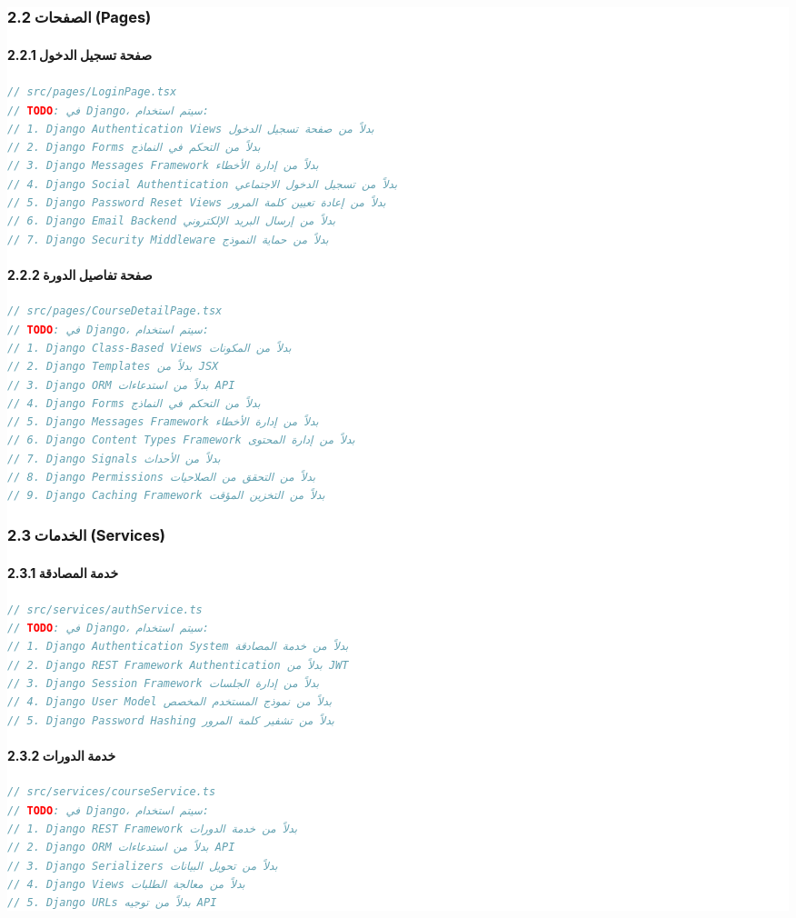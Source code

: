 ### 2.2 الصفحات (Pages)
#### 2.2.1 صفحة تسجيل الدخول
```typescript
// src/pages/LoginPage.tsx
// TODO: في Django، سيتم استخدام:
// 1. Django Authentication Views بدلاً من صفحة تسجيل الدخول
// 2. Django Forms بدلاً من التحكم في النماذج
// 3. Django Messages Framework بدلاً من إدارة الأخطاء
// 4. Django Social Authentication بدلاً من تسجيل الدخول الاجتماعي
// 5. Django Password Reset Views بدلاً من إعادة تعيين كلمة المرور
// 6. Django Email Backend بدلاً من إرسال البريد الإلكتروني
// 7. Django Security Middleware بدلاً من حماية النموذج
```

#### 2.2.2 صفحة تفاصيل الدورة
```typescript
// src/pages/CourseDetailPage.tsx
// TODO: في Django، سيتم استخدام:
// 1. Django Class-Based Views بدلاً من المكونات
// 2. Django Templates بدلاً من JSX
// 3. Django ORM بدلاً من استدعاءات API
// 4. Django Forms بدلاً من التحكم في النماذج
// 5. Django Messages Framework بدلاً من إدارة الأخطاء
// 6. Django Content Types Framework بدلاً من إدارة المحتوى
// 7. Django Signals بدلاً من الأحداث
// 8. Django Permissions بدلاً من التحقق من الصلاحيات
// 9. Django Caching Framework بدلاً من التخزين المؤقت
```

### 2.3 الخدمات (Services)
#### 2.3.1 خدمة المصادقة
```typescript
// src/services/authService.ts
// TODO: في Django، سيتم استخدام:
// 1. Django Authentication System بدلاً من خدمة المصادقة
// 2. Django REST Framework Authentication بدلاً من JWT
// 3. Django Session Framework بدلاً من إدارة الجلسات
// 4. Django User Model بدلاً من نموذج المستخدم المخصص
// 5. Django Password Hashing بدلاً من تشفير كلمة المرور
```

#### 2.3.2 خدمة الدورات
```typescript
// src/services/courseService.ts
// TODO: في Django، سيتم استخدام:
// 1. Django REST Framework بدلاً من خدمة الدورات
// 2. Django ORM بدلاً من استدعاءات API
// 3. Django Serializers بدلاً من تحويل البيانات
// 4. Django Views بدلاً من معالجة الطلبات
// 5. Django URLs بدلاً من توجيه API
```
